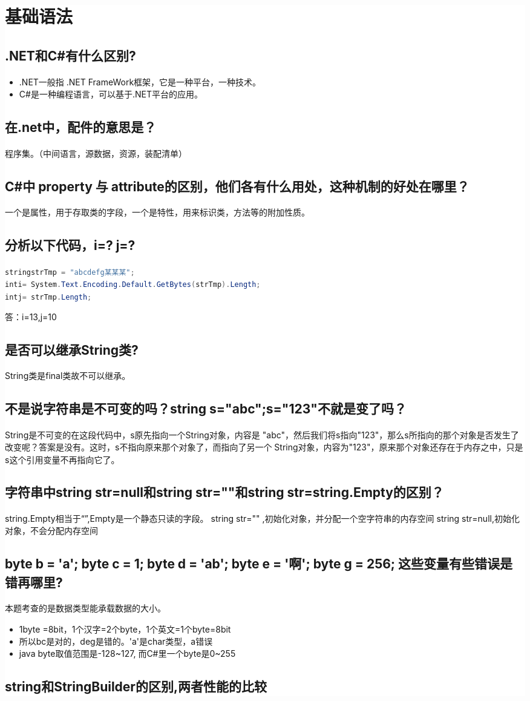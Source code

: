 # 基础语法

## .NET和C#有什么区别?

- .NET一般指 .NET FrameWork框架，它是一种平台，一种技术。
- C#是一种编程语言，可以基于.NET平台的应用。

## 在.net中，配件的意思是？

程序集。（中间语言，源数据，资源，装配清单）

## C#中 property 与 attribute的区别，他们各有什么用处，这种机制的好处在哪里？

一个是属性，用于存取类的字段，一个是特性，用来标识类，方法等的附加性质。

## 分析以下代码，i=? j=?

```csharp
stringstrTmp = "abcdefg某某某";
inti= System.Text.Encoding.Default.GetBytes(strTmp).Length;
intj= strTmp.Length;
```

答：i=13,j=10

## 是否可以继承String类?

String类是final类故不可以继承。

## 不是说字符串是不可变的吗？string s="abc";s="123"不就是变了吗？

String是不可变的在这段代码中，s原先指向一个String对象，内容是 "abc"，然后我们将s指向"123"，那么s所指向的那个对象是否发生了改变呢？答案是没有。这时，s不指向原来那个对象了，而指向了另一个 String对象，内容为"123"，原来那个对象还存在于内存之中，只是s这个引用变量不再指向它了。

## 字符串中string str=null和string str=""和string str=string.Empty的区别？

string.Empty相当于“”,Empty是一个静态只读的字段。 string str="" ,初始化对象，并分配一个空字符串的内存空间 string str=null,初始化对象，不会分配内存空间

## byte b = 'a'; byte c = 1; byte d = 'ab'; byte e = '啊'; byte g = 256; 这些变量有些错误是错再哪里?

本题考查的是数据类型能承载数据的大小。

- 1byte =8bit，1个汉字=2个byte，1个英文=1个byte=8bit
- 所以bc是对的，deg是错的。'a'是char类型，a错误
- java byte取值范围是-128~127, 而C#里一个byte是0~255

## string和StringBuilder的区别,两者性能的比较
